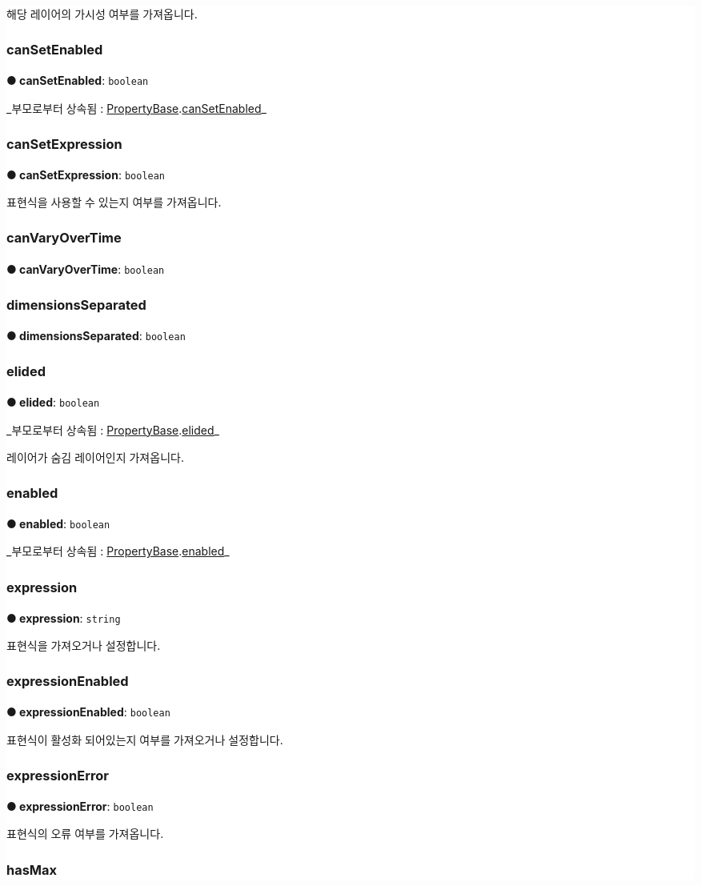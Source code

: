 해당 레이어의 가시성 여부를 가져옵니다.

### canSetEnabled  <a id="cansetenabled"></a>

**● canSetEnabled**: `boolean`

\_부모로부터 상속됨 : [PropertyBase](propertybase-class.md).[canSetEnabled](propertybase-class.md#cansetenabled)\_

### canSetExpression  <a id="cansetexpression"></a>

**● canSetExpression**: `boolean`

표현식을 사용할 수 있는지 여부를 가져옵니다.

### canVaryOverTime  <a id="canvaryovertime"></a>

**● canVaryOverTime**: `boolean`

### dimensionsSeparated  <a id="dimensionsseparated"></a>

**● dimensionsSeparated**: `boolean`

### elided  <a id="elided"></a>

**● elided**: `boolean`

\_부모로부터 상속됨 : [PropertyBase](propertybase-class.md).[elided](propertybase-class.md#elided)\_

레이어가 숨김 레이어인지 가져옵니다.

### enabled  <a id="enabled"></a>

**● enabled**: `boolean`

\_부모로부터 상속됨 : [PropertyBase](propertybase-class.md).[enabled](propertybase-class.md#enabled)\_

### expression  <a id="expression"></a>

**● expression**: `string`

표현식을 가져오거나 설정합니다.

### expressionEnabled  <a id="expressionenabled"></a>

**● expressionEnabled**: `boolean`

표현식이 활성화 되어있는지 여부를 가져오거나 설정합니다.

### expressionError  <a id="expressionerror"></a>

**● expressionError**: `boolean`

표현식의 오류 여부를 가져옵니다.

### hasMax  <a id="hasmax"></a>
